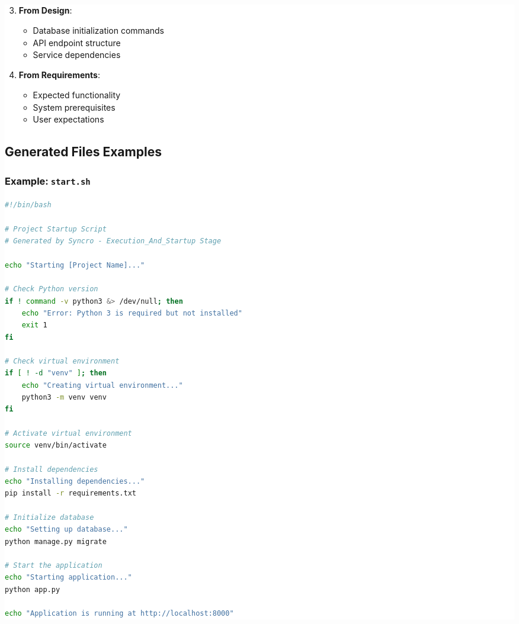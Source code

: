 3. **From Design**:
   - Database initialization commands
   - API endpoint structure
   - Service dependencies

4. **From Requirements**:
   - Expected functionality
   - System prerequisites
   - User expectations

## Generated Files Examples

### Example: `start.sh`
```bash
#!/bin/bash

# Project Startup Script
# Generated by Syncro - Execution_And_Startup Stage

echo "Starting [Project Name]..."

# Check Python version
if ! command -v python3 &> /dev/null; then
    echo "Error: Python 3 is required but not installed"
    exit 1
fi

# Check virtual environment
if [ ! -d "venv" ]; then
    echo "Creating virtual environment..."
    python3 -m venv venv
fi

# Activate virtual environment
source venv/bin/activate

# Install dependencies
echo "Installing dependencies..."
pip install -r requirements.txt

# Initialize database
echo "Setting up database..."
python manage.py migrate

# Start the application
echo "Starting application..."
python app.py

echo "Application is running at http://localhost:8000"
```

